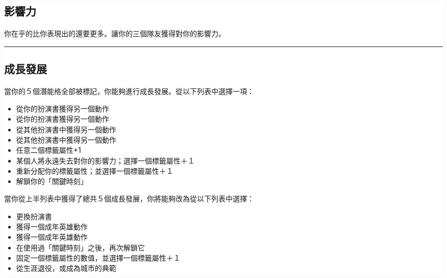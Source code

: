 ## 影響力
你在乎的比你表現出的還要更多。讓你的三個隊友獲得對你的影響力。

---
## 成長發展
<div class="Instructions">當你的５個潛能格全部被標記，你能夠進行成長發展。從以下列表中選擇一項：</div>

* 從你的扮演書獲得另一個動作
* 從你的扮演書獲得另一個動作
* 從其他扮演書中獲得另一個動作
* 從其他扮演書中獲得另一個動作
* 任意二個標籤屬性+1
* 某個人將永遠失去對你的影響力；選擇一個標籤屬性＋１
* 重新分配你的標籤屬性；並選擇一個標籤屬性＋１
* 解鎖你的「關鍵時刻」

<div class="Instructions">當你從上半列表中獲得了總共５個成長發展，你將能夠改為從以下列表中選擇：</div>

* 更換扮演書
* 獲得一個成年英雄動作
* 獲得一個成年英雄動作
* 在使用過「關鍵時刻」之後，再次解鎖它
* 固定一個標籤屬性的數值，並選擇一個標籤屬性＋１
* 從生涯退役，或成為城市的典範
